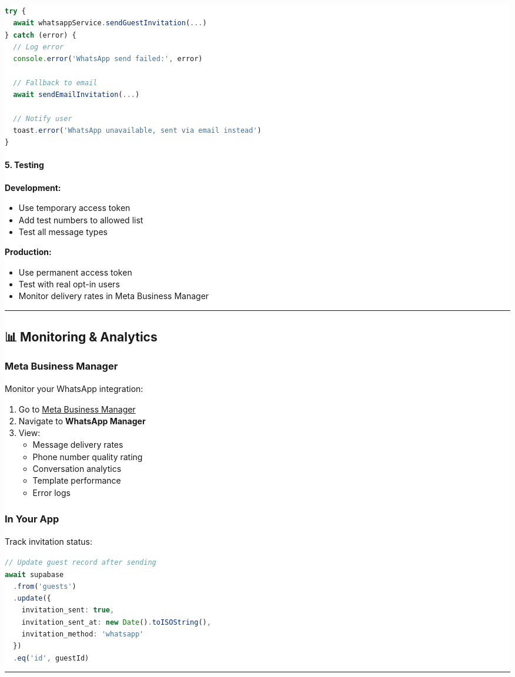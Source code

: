 ```typescript
try {
  await whatsappService.sendGuestInvitation(...)
} catch (error) {
  // Log error
  console.error('WhatsApp send failed:', error)
  
  // Fallback to email
  await sendEmailInvitation(...)
  
  // Notify user
  toast.error('WhatsApp unavailable, sent via email instead')
}
```

#### 5. Testing

**Development:**
- Use temporary access token
- Add test numbers to allowed list
- Test all message types

**Production:**
- Use permanent access token
- Test with real opt-in users
- Monitor delivery rates in Meta Business Manager

---

## 📊 Monitoring & Analytics

### Meta Business Manager

Monitor your WhatsApp integration:

1. Go to [Meta Business Manager](https://business.facebook.com/)
2. Navigate to **WhatsApp Manager**
3. View:
   - Message delivery rates
   - Phone number quality rating
   - Conversation analytics
   - Template performance
   - Error logs

### In Your App

Track invitation status:

```typescript
// Update guest record after sending
await supabase
  .from('guests')
  .update({
    invitation_sent: true,
    invitation_sent_at: new Date().toISOString(),
    invitation_method: 'whatsapp'
  })
  .eq('id', guestId)
```

---